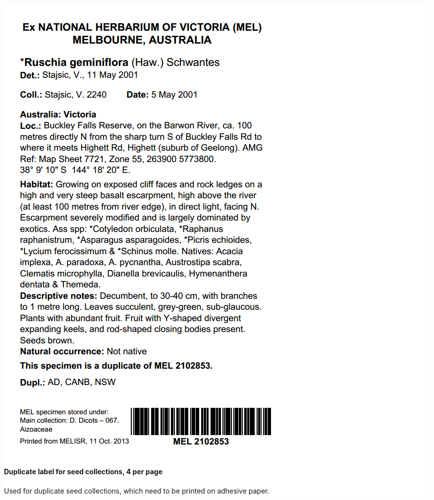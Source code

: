 ![](./media/image271.png)

#### Duplicate label for seed collections, 4 per page

Used for duplicate seed collections, which need to be printed on adhesive paper.
